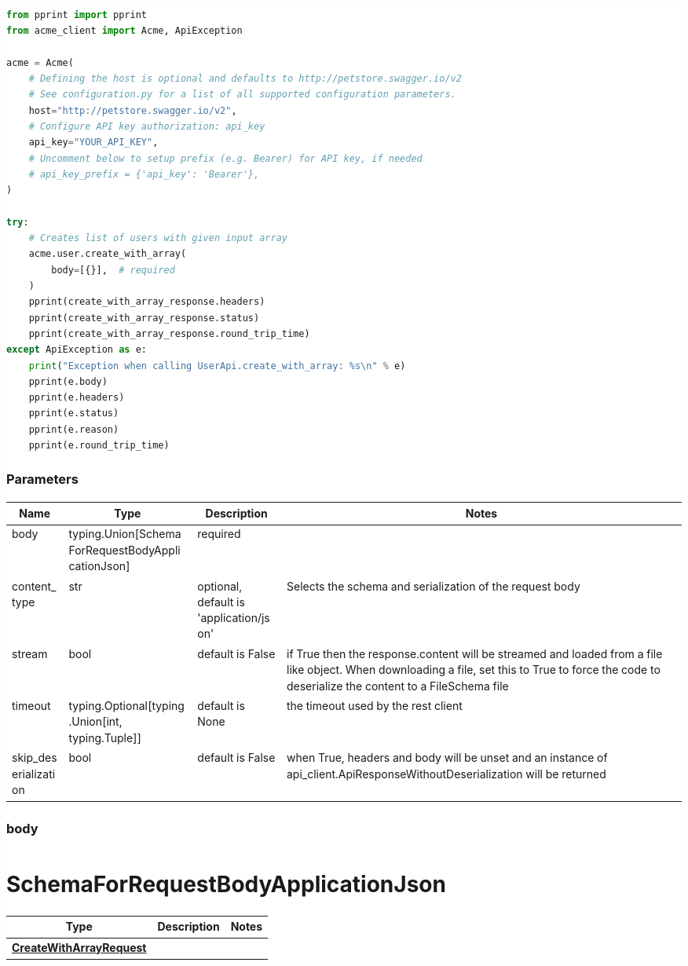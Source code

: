 ```python
from pprint import pprint
from acme_client import Acme, ApiException

acme = Acme(
    # Defining the host is optional and defaults to http://petstore.swagger.io/v2
    # See configuration.py for a list of all supported configuration parameters.
    host="http://petstore.swagger.io/v2",
    # Configure API key authorization: api_key
    api_key="YOUR_API_KEY",
    # Uncomment below to setup prefix (e.g. Bearer) for API key, if needed
    # api_key_prefix = {'api_key': 'Bearer'},
)

try:
    # Creates list of users with given input array
    acme.user.create_with_array(
        body=[{}],  # required
    )
    pprint(create_with_array_response.headers)
    pprint(create_with_array_response.status)
    pprint(create_with_array_response.round_trip_time)
except ApiException as e:
    print("Exception when calling UserApi.create_with_array: %s\n" % e)
    pprint(e.body)
    pprint(e.headers)
    pprint(e.status)
    pprint(e.reason)
    pprint(e.round_trip_time)
```
### Parameters

Name | Type | Description  | Notes
------------- | ------------- | ------------- | -------------
body | typing.Union[SchemaForRequestBodyApplicationJson] | required |
content_type | str | optional, default is 'application/json' | Selects the schema and serialization of the request body
stream | bool | default is False | if True then the response.content will be streamed and loaded from a file like object. When downloading a file, set this to True to force the code to deserialize the content to a FileSchema file
timeout | typing.Optional[typing.Union[int, typing.Tuple]] | default is None | the timeout used by the rest client
skip_deserialization | bool | default is False | when True, headers and body will be unset and an instance of api_client.ApiResponseWithoutDeserialization will be returned

### body

# SchemaForRequestBodyApplicationJson
Type | Description  | Notes
------------- | ------------- | -------------
[**CreateWithArrayRequest**](../../models/CreateWithArrayRequest.md) |  | 
